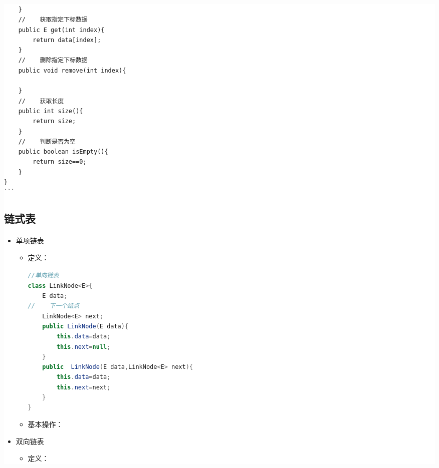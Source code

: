     
        }
        //    获取指定下标数据
        public E get(int index){
            return data[index];
        }
        //    删除指定下标数据
        public void remove(int index){
    
        }
        //    获取长度
        public int size(){
            return size;
        }
        //    判断是否为空
        public boolean isEmpty(){
            return size==0;
        }
    }
    ```

## 链式表



- 单项链表

  - 定义：

    ```java
    //单向链表
    class LinkNode<E>{
        E data;
    //    下一个结点
        LinkNode<E> next;
        public LinkNode(E data){
            this.data=data;
            this.next=null;
        }
        public  LinkNode(E data,LinkNode<E> next){
            this.data=data;
            this.next=next;
        }
    }
    ```

    

  - 基本操作：

    ```java
    
    ```

- 双向链表

  - 定义：
